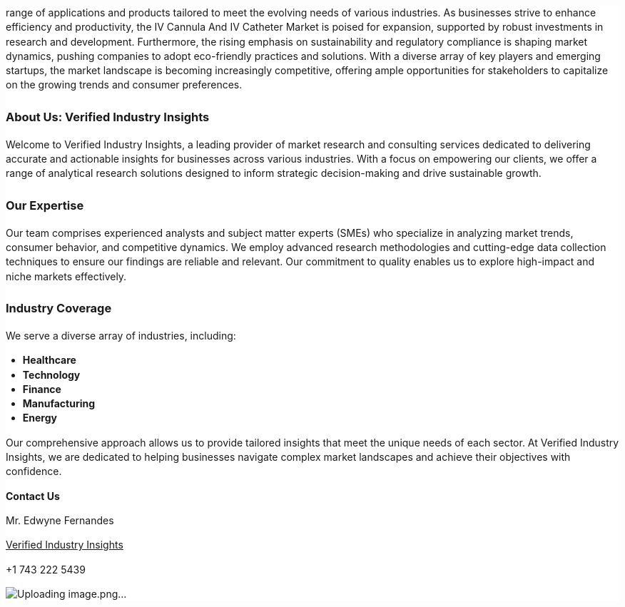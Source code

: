 range of applications and products tailored to meet the evolving needs of various industries. As businesses strive to enhance efficiency and productivity, the IV Cannula And IV Catheter Market is poised for expansion, supported by robust investments in research and development. Furthermore, the rising emphasis on sustainability and regulatory compliance is shaping market dynamics, pushing companies to adopt eco-friendly practices and solutions. With a diverse array of key players and emerging startups, the market landscape is becoming increasingly competitive, offering ample opportunities for stakeholders to capitalize on the growing trends and consumer preferences.</p><h3>About Us: Verified Industry Insights</h3><p>Welcome to Verified Industry Insights, a leading provider of market research and consulting services dedicated to delivering accurate and actionable insights for businesses across various industries. With a focus on empowering our clients, we offer a range of analytical research solutions designed to inform strategic decision-making and drive sustainable growth.</p><h3>Our Expertise</h3><p>Our team comprises experienced analysts and subject matter experts (SMEs) who specialize in analyzing market trends, consumer behavior, and competitive dynamics. We employ advanced research methodologies and cutting-edge data collection techniques to ensure our findings are reliable and relevant. Our commitment to quality enables us to explore high-impact and niche markets effectively.</p><h3>Industry Coverage</h3><p>We serve a diverse array of industries, including:</p><ul><li><strong>Healthcare</strong></li><li><strong>Technology</strong></li><li><strong>Finance</strong></li><li><strong>Manufacturing</strong></li><li><strong>Energy</strong></li></ul><p>Our comprehensive approach allows us to provide tailored insights that meet the unique needs of each sector. At Verified Industry Insights, we are dedicated to helping businesses navigate complex market landscapes and achieve their objectives with confidence.</p><p><strong>Contact Us</strong></p><p>Mr. Edwyne Fernandes</p><p><a href="https://www.verifiedindustryinsights.com/">Verified Industry Insights</a></p><p>+1 743 222 5439</p>
![Uploading image.png…]()

